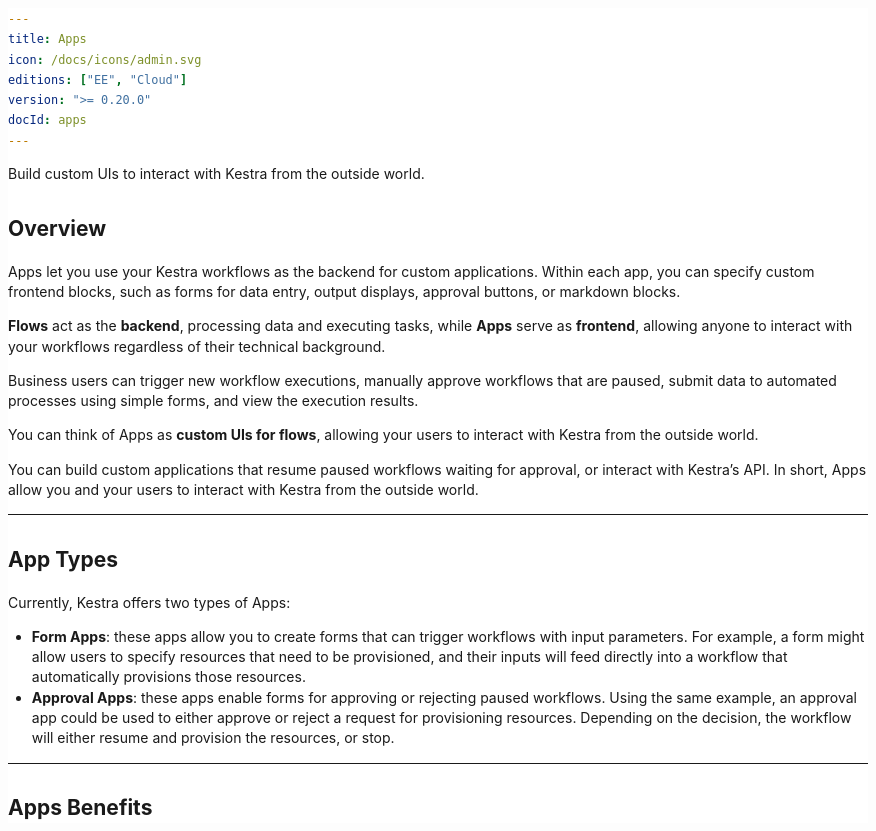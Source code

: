 ```yaml
---
title: Apps
icon: /docs/icons/admin.svg
editions: ["EE", "Cloud"]
version: ">= 0.20.0"
docId: apps
---
```


Build custom UIs to interact with Kestra from the outside world.

<div class="video-container">
  <iframe src="https://www.youtube.com/embed/KwBO8mcS3kk?si=VJC5a6YgVECR_bJ3" title="YouTube video player" frameborder="0" allow="accelerometer; autoplay; clipboard-write; encrypted-media; gyroscope; picture-in-picture; web-share" referrerpolicy="strict-origin-when-cross-origin" allowfullscreen></iframe>
</div>

## Overview

Apps let you use your Kestra workflows as the backend for custom applications. Within each app, you can specify custom frontend blocks, such as forms for data entry, output displays, approval buttons, or markdown blocks.

**Flows** act as the **backend**, processing data and executing tasks, while **Apps** serve as **frontend**, allowing anyone to interact with your workflows regardless of their technical background.

Business users can trigger new workflow executions, manually approve workflows that are paused, submit data to automated processes using simple forms, and view the execution results.

You can think of Apps as **custom UIs for flows**, allowing your users to interact with Kestra from the outside world.

You can build custom applications that resume paused workflows waiting for approval, or interact with Kestra’s API. In short, Apps allow you and your users to interact with Kestra from the outside world.

---

## App Types

Currently, Kestra offers two types of Apps:
- **Form Apps**: these apps allow you to create forms that can trigger workflows with input parameters. For example, a form might allow users to specify resources that need to be provisioned, and their inputs will feed directly into a workflow that automatically provisions those resources.
- **Approval Apps**: these apps enable forms for approving or rejecting paused workflows. Using the same example, an approval app could be used to either approve or reject a request for provisioning resources. Depending on the decision, the workflow will either resume and provision the resources, or stop.

---

## Apps Benefits
